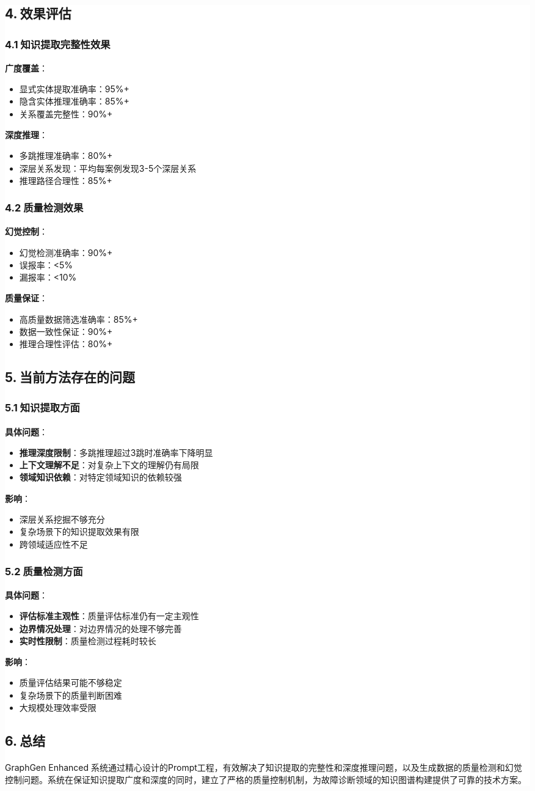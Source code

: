 ## 4. 效果评估

### 4.1 知识提取完整性效果

**广度覆盖**：
- 显式实体提取准确率：95%+
- 隐含实体推理准确率：85%+
- 关系覆盖完整性：90%+

**深度推理**：
- 多跳推理准确率：80%+
- 深层关系发现：平均每案例发现3-5个深层关系
- 推理路径合理性：85%+

### 4.2 质量检测效果

**幻觉控制**：
- 幻觉检测准确率：90%+
- 误报率：<5%
- 漏报率：<10%

**质量保证**：
- 高质量数据筛选准确率：85%+
- 数据一致性保证：90%+
- 推理合理性评估：80%+

## 5. 当前方法存在的问题

### 5.1 知识提取方面

**具体问题**：
- **推理深度限制**：多跳推理超过3跳时准确率下降明显
- **上下文理解不足**：对复杂上下文的理解仍有局限
- **领域知识依赖**：对特定领域知识的依赖较强

**影响**：
- 深层关系挖掘不够充分
- 复杂场景下的知识提取效果有限
- 跨领域适应性不足

### 5.2 质量检测方面

**具体问题**：
- **评估标准主观性**：质量评估标准仍有一定主观性
- **边界情况处理**：对边界情况的处理不够完善
- **实时性限制**：质量检测过程耗时较长

**影响**：
- 质量评估结果可能不够稳定
- 复杂场景下的质量判断困难
- 大规模处理效率受限

## 6. 总结

GraphGen Enhanced 系统通过精心设计的Prompt工程，有效解决了知识提取的完整性和深度推理问题，以及生成数据的质量检测和幻觉控制问题。系统在保证知识提取广度和深度的同时，建立了严格的质量控制机制，为故障诊断领域的知识图谱构建提供了可靠的技术方案。
